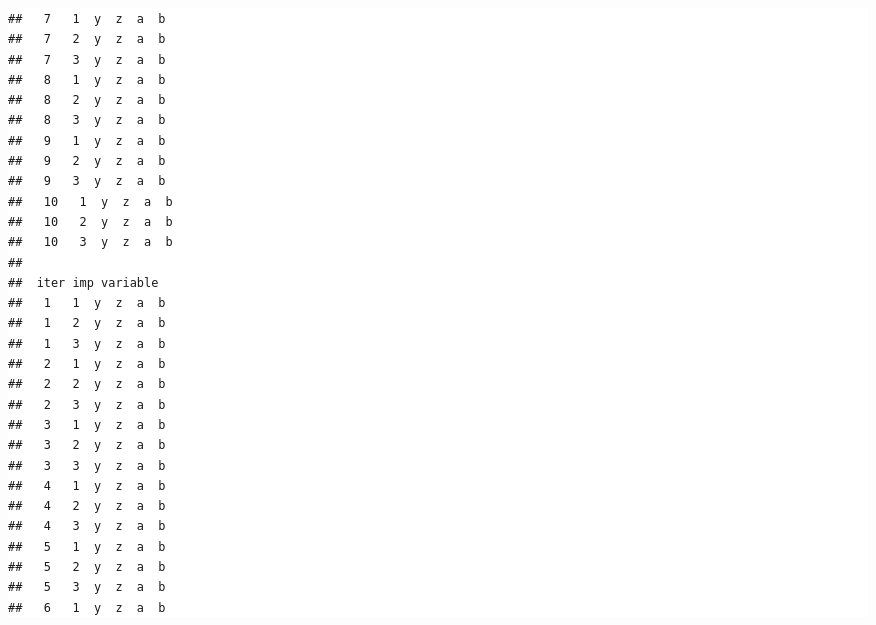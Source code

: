     ##   7   1  y  z  a  b
    ##   7   2  y  z  a  b
    ##   7   3  y  z  a  b
    ##   8   1  y  z  a  b
    ##   8   2  y  z  a  b
    ##   8   3  y  z  a  b
    ##   9   1  y  z  a  b
    ##   9   2  y  z  a  b
    ##   9   3  y  z  a  b
    ##   10   1  y  z  a  b
    ##   10   2  y  z  a  b
    ##   10   3  y  z  a  b
    ## 
    ##  iter imp variable
    ##   1   1  y  z  a  b
    ##   1   2  y  z  a  b
    ##   1   3  y  z  a  b
    ##   2   1  y  z  a  b
    ##   2   2  y  z  a  b
    ##   2   3  y  z  a  b
    ##   3   1  y  z  a  b
    ##   3   2  y  z  a  b
    ##   3   3  y  z  a  b
    ##   4   1  y  z  a  b
    ##   4   2  y  z  a  b
    ##   4   3  y  z  a  b
    ##   5   1  y  z  a  b
    ##   5   2  y  z  a  b
    ##   5   3  y  z  a  b
    ##   6   1  y  z  a  b